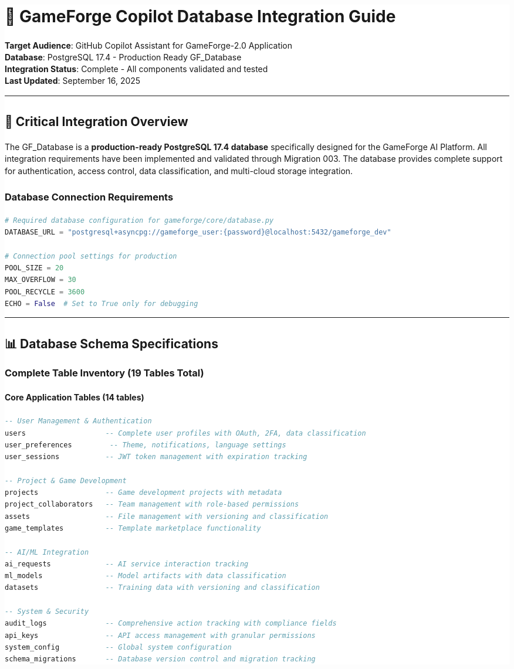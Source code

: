 # 🤖 GameForge Copilot Database Integration Guide

**Target Audience**: GitHub Copilot Assistant for GameForge-2.0 Application  
**Database**: PostgreSQL 17.4 - Production Ready GF_Database  
**Integration Status**: Complete - All components validated and tested  
**Last Updated**: September 16, 2025

---

## 🎯 **Critical Integration Overview**

The GF_Database is a **production-ready PostgreSQL 17.4 database** specifically designed for the GameForge AI Platform. All integration requirements have been implemented and validated through Migration 003. The database provides complete support for authentication, access control, data classification, and multi-cloud storage integration.

### **Database Connection Requirements**
```python
# Required database configuration for gameforge/core/database.py
DATABASE_URL = "postgresql+asyncpg://gameforge_user:{password}@localhost:5432/gameforge_dev"

# Connection pool settings for production
POOL_SIZE = 20
MAX_OVERFLOW = 30
POOL_RECYCLE = 3600
ECHO = False  # Set to True only for debugging
```

---

## 📊 **Database Schema Specifications**

### **Complete Table Inventory** (19 Tables Total)

#### **Core Application Tables** (14 tables)
```sql
-- User Management & Authentication
users                   -- Complete user profiles with OAuth, 2FA, data classification
user_preferences         -- Theme, notifications, language settings
user_sessions           -- JWT token management with expiration tracking

-- Project & Game Development
projects                -- Game development projects with metadata
project_collaborators   -- Team management with role-based permissions
assets                  -- File management with versioning and classification
game_templates          -- Template marketplace functionality

-- AI/ML Integration
ai_requests             -- AI service interaction tracking
ml_models               -- Model artifacts with data classification
datasets                -- Training data with versioning and classification

-- System & Security
audit_logs              -- Comprehensive action tracking with compliance fields
api_keys                -- API access management with granular permissions
system_config           -- Global system configuration
schema_migrations       -- Database version control and migration tracking
```
